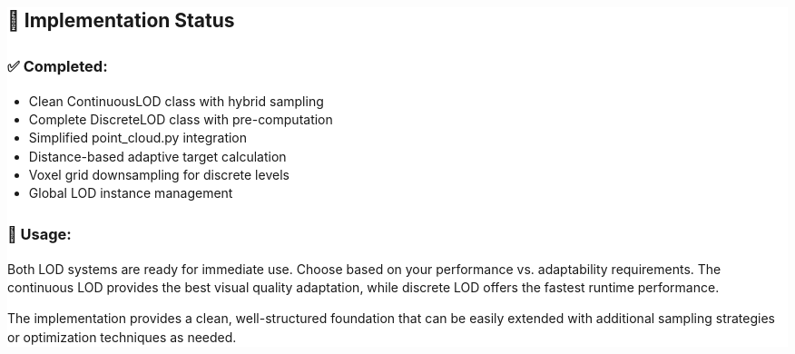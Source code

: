 ## 📝 **Implementation Status**

### **✅ Completed:**
- Clean ContinuousLOD class with hybrid sampling
- Complete DiscreteLOD class with pre-computation
- Simplified point_cloud.py integration
- Distance-based adaptive target calculation
- Voxel grid downsampling for discrete levels
- Global LOD instance management

### **🔄 Usage:**
Both LOD systems are ready for immediate use. Choose based on your performance vs. adaptability requirements. The continuous LOD provides the best visual quality adaptation, while discrete LOD offers the fastest runtime performance.

The implementation provides a clean, well-structured foundation that can be easily extended with additional sampling strategies or optimization techniques as needed.